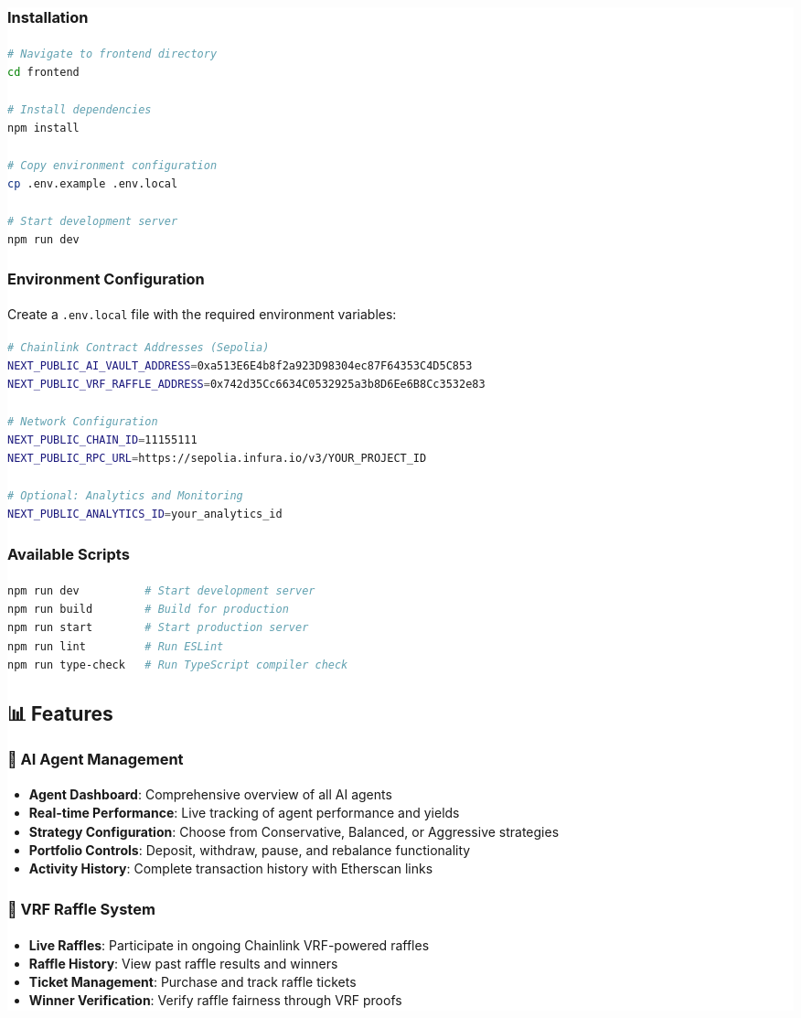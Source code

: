 ### Installation
```bash
# Navigate to frontend directory
cd frontend

# Install dependencies
npm install

# Copy environment configuration
cp .env.example .env.local

# Start development server
npm run dev
```

### Environment Configuration
Create a `.env.local` file with the required environment variables:

```bash
# Chainlink Contract Addresses (Sepolia)
NEXT_PUBLIC_AI_VAULT_ADDRESS=0xa513E6E4b8f2a923D98304ec87F64353C4D5C853
NEXT_PUBLIC_VRF_RAFFLE_ADDRESS=0x742d35Cc6634C0532925a3b8D6Ee6B8Cc3532e83

# Network Configuration
NEXT_PUBLIC_CHAIN_ID=11155111
NEXT_PUBLIC_RPC_URL=https://sepolia.infura.io/v3/YOUR_PROJECT_ID

# Optional: Analytics and Monitoring
NEXT_PUBLIC_ANALYTICS_ID=your_analytics_id
```

### Available Scripts
```bash
npm run dev          # Start development server
npm run build        # Build for production
npm run start        # Start production server
npm run lint         # Run ESLint
npm run type-check   # Run TypeScript compiler check
```


## 📊 Features

### 🤖 AI Agent Management
- **Agent Dashboard**: Comprehensive overview of all AI agents
- **Real-time Performance**: Live tracking of agent performance and yields
- **Strategy Configuration**: Choose from Conservative, Balanced, or Aggressive strategies
- **Portfolio Controls**: Deposit, withdraw, pause, and rebalance functionality
- **Activity History**: Complete transaction history with Etherscan links

### 🎰 VRF Raffle System
- **Live Raffles**: Participate in ongoing Chainlink VRF-powered raffles
- **Raffle History**: View past raffle results and winners
- **Ticket Management**: Purchase and track raffle tickets
- **Winner Verification**: Verify raffle fairness through VRF proofs
